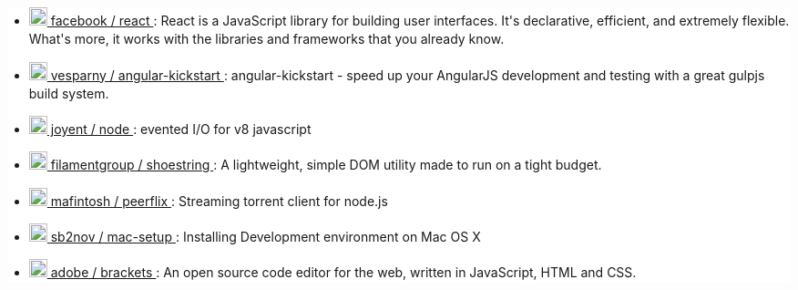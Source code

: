 * <img src='https://avatars2.githubusercontent.com/u/8445?v=2&s=40' height='20' width='20'>[
      facebook
      /
      react
](https://github.com/facebook/react): 
      React is a JavaScript library for building user interfaces. It's declarative, efficient, and extremely flexible. What's more, it works with the libraries and frameworks that you already know.
    
* <img src='https://avatars1.githubusercontent.com/u/82070?v=2&s=40' height='20' width='20'>[
      vesparny
      /
      angular-kickstart
](https://github.com/vesparny/angular-kickstart): 
      angular-kickstart - speed up your AngularJS development and testing with a great gulpjs build system.
    
* <img src='https://avatars0.githubusercontent.com/u/80?v=2&s=40' height='20' width='20'>[
      joyent
      /
      node
](https://github.com/joyent/node): 
      evented I/O for v8 javascript
    
* <img src='https://avatars0.githubusercontent.com/u/23505?v=2&s=40' height='20' width='20'>[
      filamentgroup
      /
      shoestring
](https://github.com/filamentgroup/shoestring): 
       A lightweight, simple DOM utility made to run on a tight budget.
    
* <img src='https://avatars0.githubusercontent.com/u/376661?v=2&s=40' height='20' width='20'>[
      mafintosh
      /
      peerflix
](https://github.com/mafintosh/peerflix): 
      Streaming torrent client for node.js
    
* <img src='https://avatars0.githubusercontent.com/u/1517779?v=2&s=40' height='20' width='20'>[
      sb2nov
      /
      mac-setup
](https://github.com/sb2nov/mac-setup): 
      Installing Development environment on Mac OS X
    
* <img src='https://avatars0.githubusercontent.com/u/1197144?v=2&s=40' height='20' width='20'>[
      adobe
      /
      brackets
](https://github.com/adobe/brackets): 
      An open source code editor for the web, written in JavaScript, HTML and CSS.
    